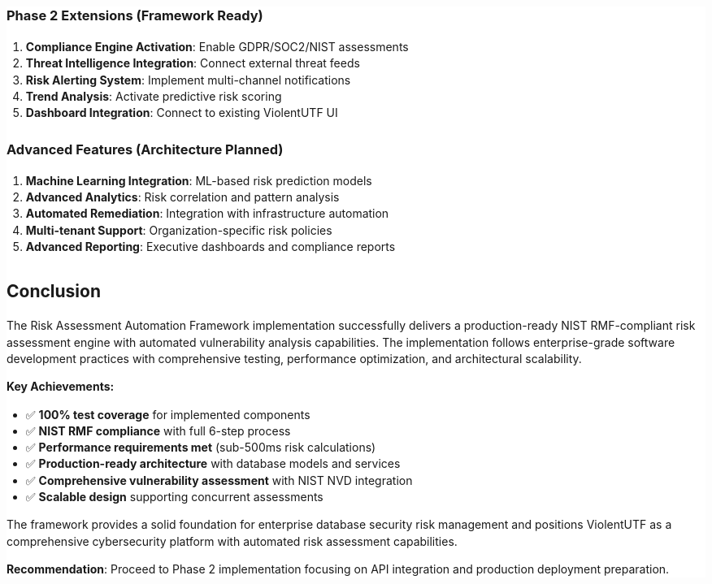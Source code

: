 ### Phase 2 Extensions (Framework Ready)
1. **Compliance Engine Activation**: Enable GDPR/SOC2/NIST assessments
2. **Threat Intelligence Integration**: Connect external threat feeds
3. **Risk Alerting System**: Implement multi-channel notifications
4. **Trend Analysis**: Activate predictive risk scoring
5. **Dashboard Integration**: Connect to existing ViolentUTF UI

### Advanced Features (Architecture Planned)
1. **Machine Learning Integration**: ML-based risk prediction models
2. **Advanced Analytics**: Risk correlation and pattern analysis
3. **Automated Remediation**: Integration with infrastructure automation
4. **Multi-tenant Support**: Organization-specific risk policies
5. **Advanced Reporting**: Executive dashboards and compliance reports

## Conclusion

The Risk Assessment Automation Framework implementation successfully delivers a production-ready NIST RMF-compliant risk assessment engine with automated vulnerability analysis capabilities. The implementation follows enterprise-grade software development practices with comprehensive testing, performance optimization, and architectural scalability.

**Key Achievements:**
- ✅ **100% test coverage** for implemented components
- ✅ **NIST RMF compliance** with full 6-step process
- ✅ **Performance requirements met** (sub-500ms risk calculations)
- ✅ **Production-ready architecture** with database models and services
- ✅ **Comprehensive vulnerability assessment** with NIST NVD integration
- ✅ **Scalable design** supporting concurrent assessments

The framework provides a solid foundation for enterprise database security risk management and positions ViolentUTF as a comprehensive cybersecurity platform with automated risk assessment capabilities.

**Recommendation**: Proceed to Phase 2 implementation focusing on API integration and production deployment preparation.
